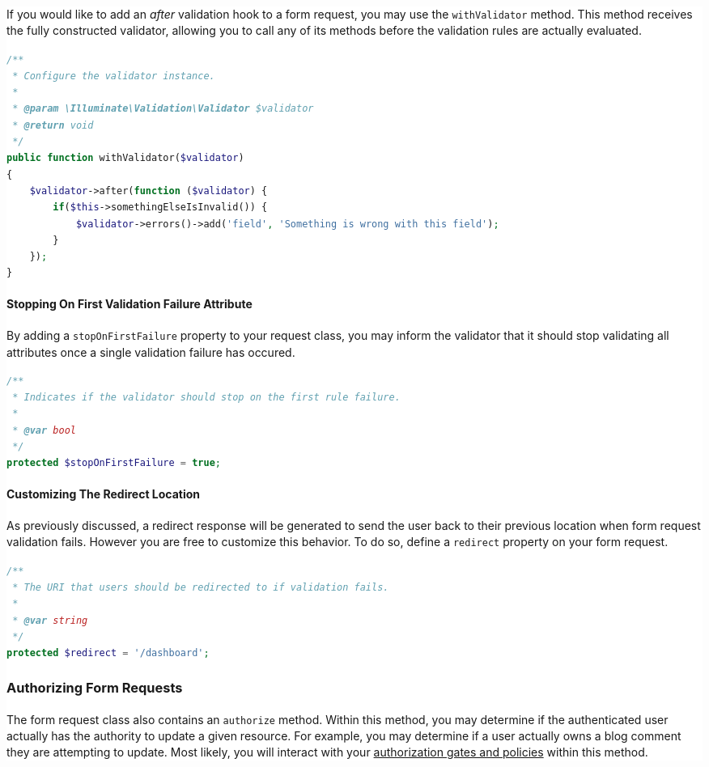 If you would like to add an _after_ validation hook to a form request, you may use the `withValidator` method. This method receives the fully constructed validator, allowing you to call any of its methods before the validation rules are actually evaluated.

```php
/**
 * Configure the validator instance.
 *
 * @param \Illuminate\Validation\Validator $validator
 * @return void
 */
public function withValidator($validator)
{
    $validator->after(function ($validator) {
        if($this->somethingElseIsInvalid()) {
            $validator->errors()->add('field', 'Something is wrong with this field');
        }
    });
}
```

#### Stopping On First Validation Failure Attribute

By adding a `stopOnFirstFailure` property to your request class, you may inform the validator that it should stop validating all attributes once a single validation failure has occured.

```php
/**
 * Indicates if the validator should stop on the first rule failure.
 *
 * @var bool
 */
protected $stopOnFirstFailure = true;
```

#### Customizing The Redirect Location

As previously discussed, a redirect response will be generated to send the user back to their previous location when form request validation fails. However you are free to customize this behavior. To do so, define a `redirect` property on your form request.

```php
/**
 * The URI that users should be redirected to if validation fails.
 *
 * @var string
 */
protected $redirect = '/dashboard';
```

### Authorizing Form Requests

The form request class also contains an `authorize` method. Within this method, you may determine if the authenticated user actually has the authority to update a given resource. For example, you may determine if a user actually owns a blog comment they are attempting to update. Most likely, you will interact with your [authorization gates and policies][authorization] within this method.


[validation-error-response-format]: #validation-error-response-format
[validation-named-error-bag]: https://laravel.com/docs/9.x/validation#named-error-bags
[requests-retrieving-old-input]: /basics/http-requests.md#retrieving-old-input
[session-flash-data]: /basics/session#flash-data
[validation-working-with-error-messages]: https://laravel.com/docs/9.x/validation#working-with-error-messages
[blade]: /basics/blade-templates.md
[session]: /basics/session.md
[service-container]: https://laravel.com/docs/9.x/container
[authorization]: https://laravel.com/docs/9.x/authorization
[routing-route-model-binding]: /basics/routing.md#route-model-binding
[facades]: https://laravel.com/docs/9.x/facades
[collections]: https://laravel.com/docs/9.x/collections
[localization]: https://laravel.com/docs/9.x/localization
[validation-rule-array]: #rule-array
[validation-custom-messages-for-specific-attributes]: #custom-messages-for-specific-attributes